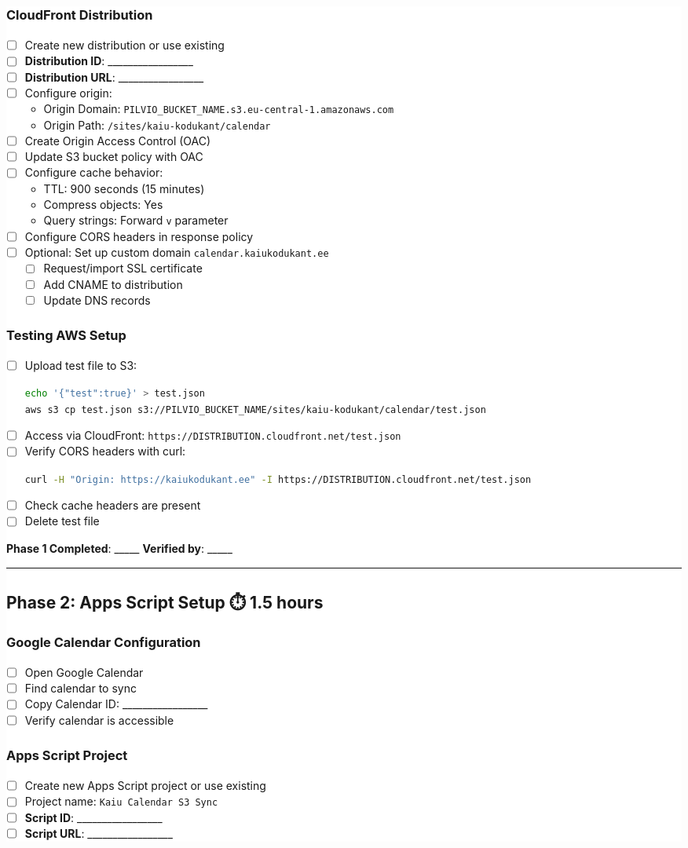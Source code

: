 ### CloudFront Distribution
- [ ] Create new distribution or use existing
- [ ] **Distribution ID**: _________________
- [ ] **Distribution URL**: _________________
- [ ] Configure origin:
  - Origin Domain: `PILVIO_BUCKET_NAME.s3.eu-central-1.amazonaws.com`
  - Origin Path: `/sites/kaiu-kodukant/calendar`
- [ ] Create Origin Access Control (OAC)
- [ ] Update S3 bucket policy with OAC
- [ ] Configure cache behavior:
  - TTL: 900 seconds (15 minutes)
  - Compress objects: Yes
  - Query strings: Forward `v` parameter
- [ ] Configure CORS headers in response policy
- [ ] Optional: Set up custom domain `calendar.kaiukodukant.ee`
  - [ ] Request/import SSL certificate
  - [ ] Add CNAME to distribution
  - [ ] Update DNS records

### Testing AWS Setup
- [ ] Upload test file to S3:
  ```bash
  echo '{"test":true}' > test.json
  aws s3 cp test.json s3://PILVIO_BUCKET_NAME/sites/kaiu-kodukant/calendar/test.json
  ```
- [ ] Access via CloudFront: `https://DISTRIBUTION.cloudfront.net/test.json`
- [ ] Verify CORS headers with curl:
  ```bash
  curl -H "Origin: https://kaiukodukant.ee" -I https://DISTRIBUTION.cloudfront.net/test.json
  ```
- [ ] Check cache headers are present
- [ ] Delete test file

**Phase 1 Completed**: _____ **Verified by**: _____

---

## Phase 2: Apps Script Setup ⏱️ 1.5 hours

### Google Calendar Configuration
- [ ] Open Google Calendar
- [ ] Find calendar to sync
- [ ] Copy Calendar ID: _________________
- [ ] Verify calendar is accessible

### Apps Script Project
- [ ] Create new Apps Script project or use existing
- [ ] Project name: `Kaiu Calendar S3 Sync`
- [ ] **Script ID**: _________________
- [ ] **Script URL**: _________________
